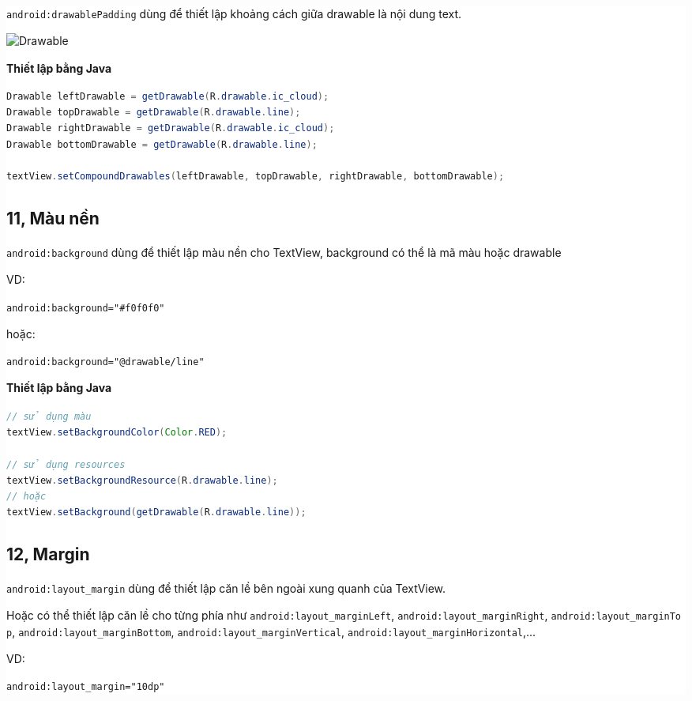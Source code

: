 `android:drawablePadding` dùng để thiết lập khoảng cách giữa drawable là nội dung text.

![Drawable](https://github.com/VinhVIP/blog/blob/gh-pages/img/tv_drawable.png?raw=true)

**Thiết lập bằng Java**
```java
Drawable leftDrawable = getDrawable(R.drawable.ic_cloud);
Drawable topDrawable = getDrawable(R.drawable.line);
Drawable rightDrawable = getDrawable(R.drawable.ic_cloud);
Drawable bottomDrawable = getDrawable(R.drawable.line);
        
textView.setCompoundDrawables(leftDrawable, topDrawable, rightDrawable, bottomDrawable);
```

## 11, Màu nền

`android:background` dùng để thiết lập màu nền cho TextView, background có thể là mã màu hoặc drawable

VD: 

```xml
android:background="#f0f0f0"
```

hoặc: 

```xml
android:background="@drawable/line"
```

**Thiết lập bằng Java**
```java
// sử dụng màu
textView.setBackgroundColor(Color.RED);

// sử dụng resources
textView.setBackgroundResource(R.drawable.line);
// hoặc
textView.setBackground(getDrawable(R.drawable.line));

```

## 12, Margin

`android:layout_margin` dùng để thiết lập căn lề bên ngoài xung quanh của TextView.

Hoặc có thể thiết lập căn lề cho từng phía như `android:layout_marginLeft`, `android:layout_marginRight`, `android:layout_marginTop`, `android:layout_marginBottom`, 
`android:layout_marginVertical`, `android:layout_marginHorizontal`,...

VD: 

```xml
android:layout_margin="10dp"
```
